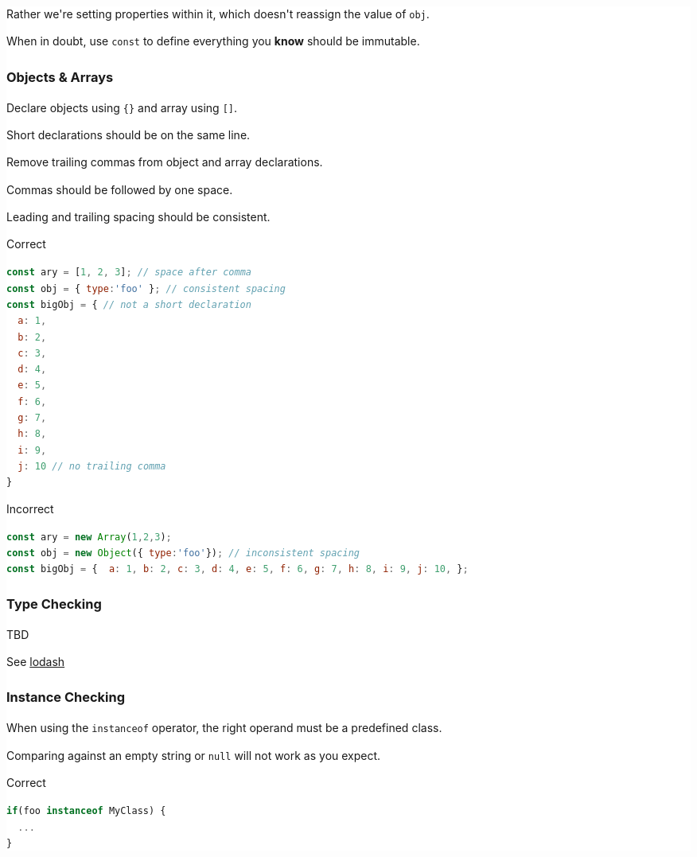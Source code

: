 Rather we're setting properties within it, which doesn't reassign the value of `obj`.

When in doubt, use `const` to define everything you **know** should be immutable.

###  Objects &amp; Arrays

Declare objects using `{}` and array using `[]`.

Short declarations should be on the same line.

Remove trailing commas from object and array declarations.

Commas should be followed by one space.

Leading and trailing spacing should be consistent.

Correct
```js
const ary = [1, 2, 3]; // space after comma
const obj = { type:'foo' }; // consistent spacing
const bigObj = { // not a short declaration
  a: 1,
  b: 2,
  c: 3,
  d: 4,
  e: 5,
  f: 6,
  g: 7,
  h: 8,
  i: 9,
  j: 10 // no trailing comma
}
```

Incorrect
```js
const ary = new Array(1,2,3);
const obj = new Object({ type:'foo'}); // inconsistent spacing
const bigObj = {  a: 1, b: 2, c: 3, d: 4, e: 5, f: 6, g: 7, h: 8, i: 9, j: 10, };
```

###  Type Checking

TBD

See [lodash]()

###  Instance Checking

When using the `instanceof` operator, the right operand must be a predefined class.

Comparing against an empty string or `null` will not work as you expect.

Correct
```js
if(foo instanceof MyClass) {
  ...
}
```
